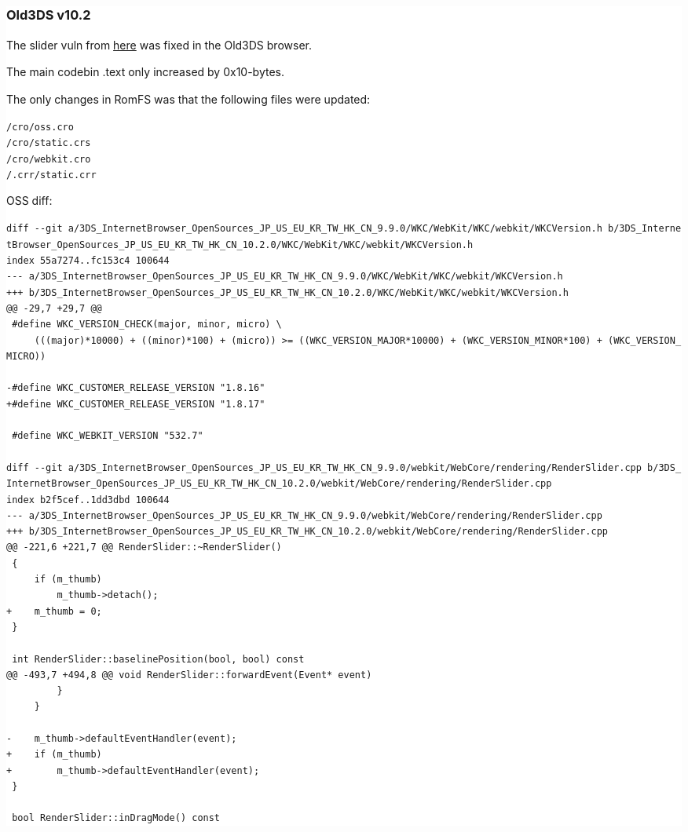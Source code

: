 ### Old3DS v10.2

The slider vuln from [here](https://github.com/yellows8/3ds_webkithax)
was fixed in the Old3DS browser.

The main codebin .text only increased by 0x10-bytes.

The only changes in RomFS was that the following files were updated:

```
/cro/oss.cro
/cro/static.crs
/cro/webkit.cro
/.crr/static.crr
```

OSS diff:

```
diff --git a/3DS_InternetBrowser_OpenSources_JP_US_EU_KR_TW_HK_CN_9.9.0/WKC/WebKit/WKC/webkit/WKCVersion.h b/3DS_InternetBrowser_OpenSources_JP_US_EU_KR_TW_HK_CN_10.2.0/WKC/WebKit/WKC/webkit/WKCVersion.h
index 55a7274..fc153c4 100644
--- a/3DS_InternetBrowser_OpenSources_JP_US_EU_KR_TW_HK_CN_9.9.0/WKC/WebKit/WKC/webkit/WKCVersion.h
+++ b/3DS_InternetBrowser_OpenSources_JP_US_EU_KR_TW_HK_CN_10.2.0/WKC/WebKit/WKC/webkit/WKCVersion.h
@@ -29,7 +29,7 @@
 #define WKC_VERSION_CHECK(major, minor, micro) \
     (((major)*10000) + ((minor)*100) + (micro)) >= ((WKC_VERSION_MAJOR*10000) + (WKC_VERSION_MINOR*100) + (WKC_VERSION_MICRO))
 
-#define WKC_CUSTOMER_RELEASE_VERSION "1.8.16"
+#define WKC_CUSTOMER_RELEASE_VERSION "1.8.17"
 
 #define WKC_WEBKIT_VERSION "532.7"
 
diff --git a/3DS_InternetBrowser_OpenSources_JP_US_EU_KR_TW_HK_CN_9.9.0/webkit/WebCore/rendering/RenderSlider.cpp b/3DS_InternetBrowser_OpenSources_JP_US_EU_KR_TW_HK_CN_10.2.0/webkit/WebCore/rendering/RenderSlider.cpp
index b2f5cef..1dd3dbd 100644
--- a/3DS_InternetBrowser_OpenSources_JP_US_EU_KR_TW_HK_CN_9.9.0/webkit/WebCore/rendering/RenderSlider.cpp
+++ b/3DS_InternetBrowser_OpenSources_JP_US_EU_KR_TW_HK_CN_10.2.0/webkit/WebCore/rendering/RenderSlider.cpp
@@ -221,6 +221,7 @@ RenderSlider::~RenderSlider()
 {
     if (m_thumb)
         m_thumb->detach();
+    m_thumb = 0;
 }
 
 int RenderSlider::baselinePosition(bool, bool) const
@@ -493,7 +494,8 @@ void RenderSlider::forwardEvent(Event* event)
         }
     }
 
-    m_thumb->defaultEventHandler(event);
+    if (m_thumb)
+        m_thumb->defaultEventHandler(event);
 }
 
 bool RenderSlider::inDragMode() const
```
